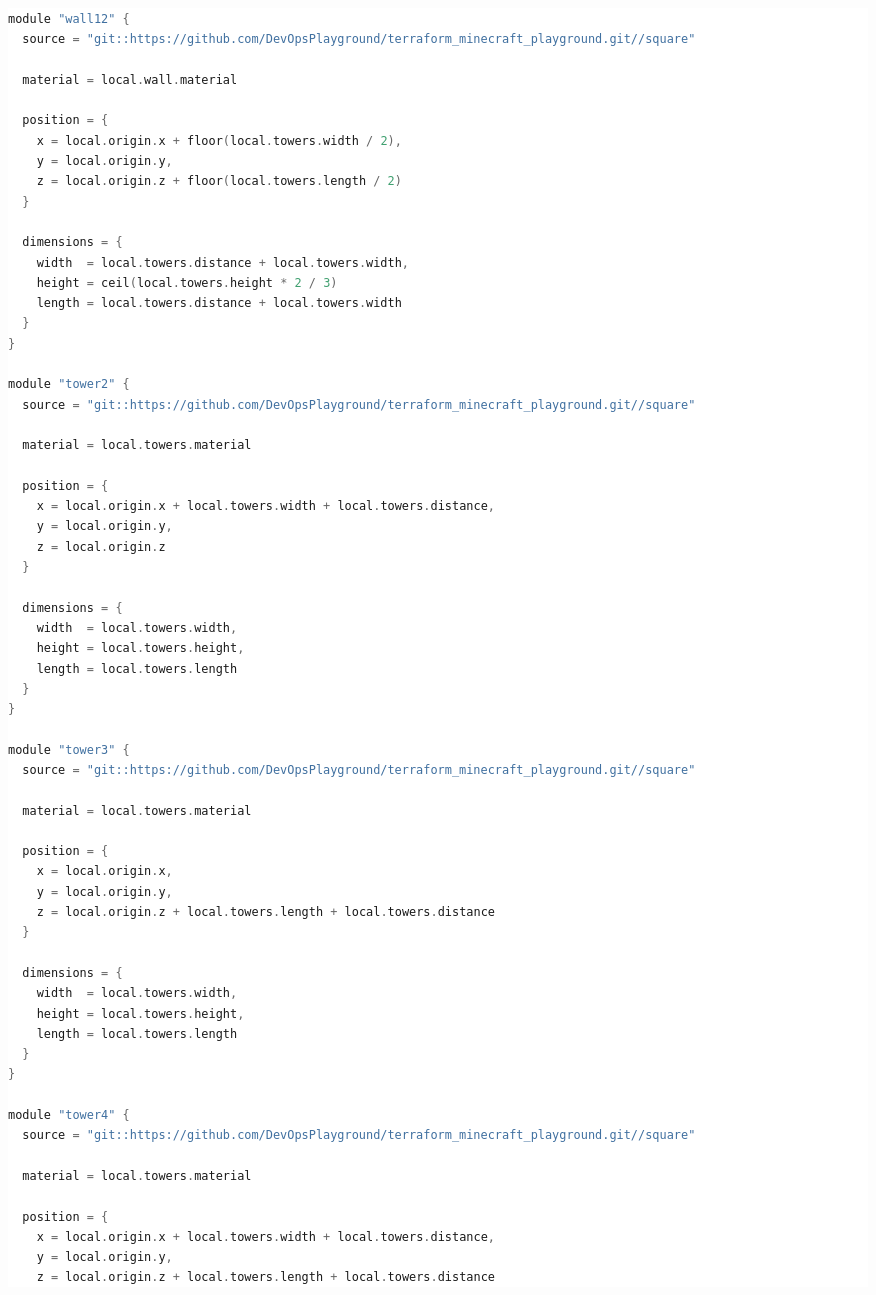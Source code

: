 ```go
module "wall12" {
  source = "git::https://github.com/DevOpsPlayground/terraform_minecraft_playground.git//square"

  material = local.wall.material

  position = {
    x = local.origin.x + floor(local.towers.width / 2),
    y = local.origin.y,
    z = local.origin.z + floor(local.towers.length / 2)
  }

  dimensions = {
    width  = local.towers.distance + local.towers.width,
    height = ceil(local.towers.height * 2 / 3)
    length = local.towers.distance + local.towers.width
  }
}

module "tower2" {
  source = "git::https://github.com/DevOpsPlayground/terraform_minecraft_playground.git//square"

  material = local.towers.material

  position = {
    x = local.origin.x + local.towers.width + local.towers.distance,
    y = local.origin.y,
    z = local.origin.z
  }

  dimensions = {
    width  = local.towers.width,
    height = local.towers.height,
    length = local.towers.length
  }
}

module "tower3" {
  source = "git::https://github.com/DevOpsPlayground/terraform_minecraft_playground.git//square"

  material = local.towers.material

  position = {
    x = local.origin.x,
    y = local.origin.y,
    z = local.origin.z + local.towers.length + local.towers.distance
  }

  dimensions = {
    width  = local.towers.width,
    height = local.towers.height,
    length = local.towers.length
  }
}

module "tower4" {
  source = "git::https://github.com/DevOpsPlayground/terraform_minecraft_playground.git//square"

  material = local.towers.material

  position = {
    x = local.origin.x + local.towers.width + local.towers.distance,
    y = local.origin.y,
    z = local.origin.z + local.towers.length + local.towers.distance
```